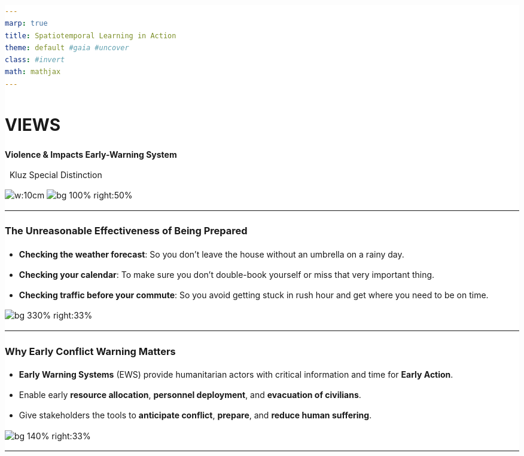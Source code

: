 ```yaml
---
marp: true
title: Spatiotemporal Learning in Action
theme: default #gaia #uncover
class: #invert
math: mathjax
---
```


# VIEWS

**Violence & Impacts Early-Warning System**

&nbsp;
Kluz Special Distinction
&nbsp;

![w:10cm](image_files/prio_VIEWS.png)
![bg 100% right:50%](image_files/zstack.png)

---

### The Unreasonable Effectiveness of Being Prepared

- **Checking the weather forecast**: So you don’t leave the house without an umbrella on a rainy day.

- **Checking your calendar**: To make sure you don’t double-book yourself or miss that very important thing.

- **Checking traffic before your commute**: So you avoid getting stuck in rush hour and get where you need to be on time.

![bg 330% right:33%](image_files/rainy_umbrella.jpg)


---

### Why Early Conflict Warning Matters

- **Early Warning Systems** (EWS) provide humanitarian actors with critical information and time for **Early Action**.

- Enable early **resource allocation**, **personnel deployment**, and **evacuation of civilians**.

- Give stakeholders the tools to **anticipate conflict**, **prepare**, and **reduce human suffering**.

![bg 140% right:33%](image_files/aid.png)

---
